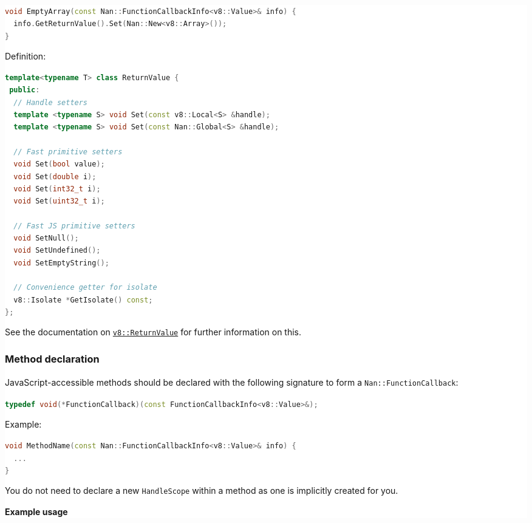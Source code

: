 ```c++
void EmptyArray(const Nan::FunctionCallbackInfo<v8::Value>& info) {
  info.GetReturnValue().Set(Nan::New<v8::Array>());
}
```

Definition:

```c++
template<typename T> class ReturnValue {
 public:
  // Handle setters
  template <typename S> void Set(const v8::Local<S> &handle);
  template <typename S> void Set(const Nan::Global<S> &handle);

  // Fast primitive setters
  void Set(bool value);
  void Set(double i);
  void Set(int32_t i);
  void Set(uint32_t i);

  // Fast JS primitive setters
  void SetNull();
  void SetUndefined();
  void SetEmptyString();

  // Convenience getter for isolate
  v8::Isolate *GetIsolate() const;
};
```

See the documentation on [`v8::ReturnValue`](https://v8docs.nodesource.com/io.js-3.0/da/da7/classv8_1_1_return_value.html) for further information on this.

<a owner="api_nan_method"></a>
### Method declaration

JavaScript-accessible methods should be declared with the following signature to form a `Nan::FunctionCallback`:

```c++
typedef void(*FunctionCallback)(const FunctionCallbackInfo<v8::Value>&);
```

Example:

```c++
void MethodName(const Nan::FunctionCallbackInfo<v8::Value>& info) {
  ...
}
```

You do not need to declare a new `HandleScope` within a method as one is implicitly created for you.

**Example usage**
